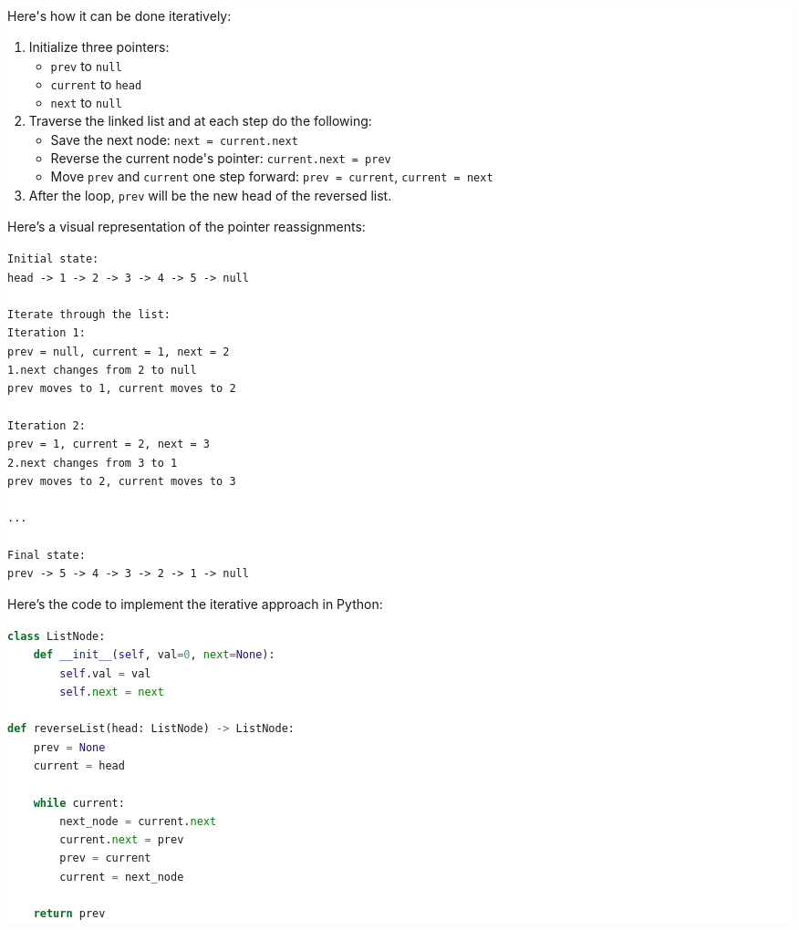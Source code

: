 Here's how it can be done iteratively:

1. Initialize three pointers: 
   - `prev` to `null` 
   - `current` to `head`
   - `next` to `null`
2. Traverse the linked list and at each step do the following:
   - Save the next node: `next = current.next`
   - Reverse the current node's pointer: `current.next = prev`
   - Move `prev` and `current` one step forward: `prev = current`, `current = next`
3. After the loop, `prev` will be the new head of the reversed list.

Here’s a visual representation of the pointer reassignments:

```
Initial state:
head -> 1 -> 2 -> 3 -> 4 -> 5 -> null

Iterate through the list:
Iteration 1:
prev = null, current = 1, next = 2
1.next changes from 2 to null
prev moves to 1, current moves to 2

Iteration 2:
prev = 1, current = 2, next = 3
2.next changes from 3 to 1
prev moves to 2, current moves to 3

...

Final state:
prev -> 5 -> 4 -> 3 -> 2 -> 1 -> null
```

Here’s the code to implement the iterative approach in Python:

```python
class ListNode:
    def __init__(self, val=0, next=None):
        self.val = val
        self.next = next

def reverseList(head: ListNode) -> ListNode:
    prev = None
    current = head

    while current:
        next_node = current.next
        current.next = prev
        prev = current
        current = next_node

    return prev
```
